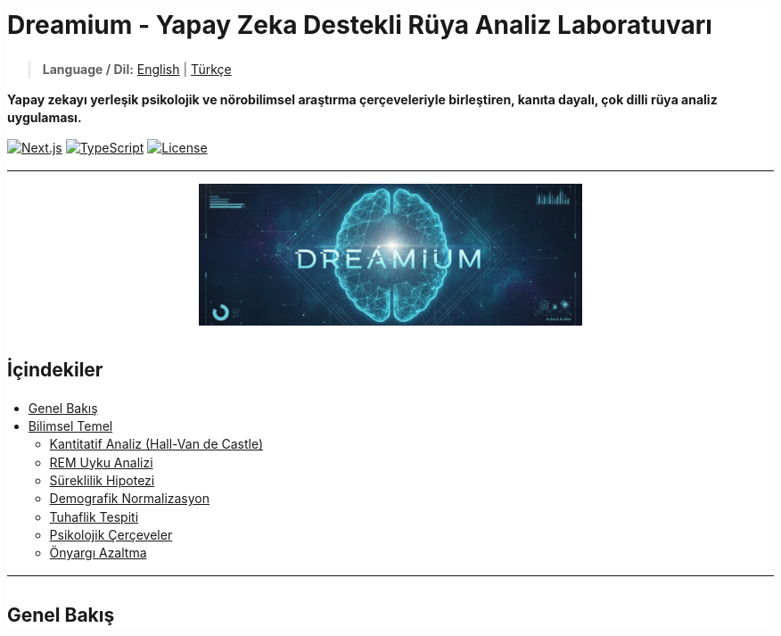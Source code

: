 # Dreamium - Yapay Zeka Destekli Rüya Analiz Laboratuvarı
> **Language / Dil:** [English](./README.md) | [Türkçe](#)





**Yapay zekayı yerleşik psikolojik ve nörobilimsel araştırma çerçeveleriyle birleştiren, kanıta dayalı, çok dilli rüya analiz uygulaması.**

[![Next.js](https://img.shields.io/badge/Next.js-14-black)](https://nextjs.org/)
[![TypeScript](https://img.shields.io/badge/TypeScript-5.0-blue)](https://www.typescriptlang.org/)
[![License](https://img.shields.io/badge/License-MIT-green.svg)](./LICENSE)

---
<div align="center">
  <img src="logo.png" alt="Dreamium Logo" width="50%" height="50%">
</div>



## İçindekiler
- [Genel Bakış](#genel-bakış)
- [Bilimsel Temel](#bilimsel-temel)
  - [Kantitatif Analiz (Hall-Van de Castle)](#1-kantitatif-analiz-hall-van-de-castle)
  - [REM Uyku Analizi](#2-rem-uyku-analizi)
  - [Süreklilik Hipotezi](#3-süreklilik-hipotezi)
  - [Demografik Normalizasyon](#4-demografik-normalizasyon)
  - [Tuhaflik Tespiti](#5-tuhaflık-tespiti)
  - [Psikolojik Çerçeveler](#6-psikolojik-çerçeveler)
  - [Önyargı Azaltma](#7-önyargı-azaltma)


---

## Genel Bakış
